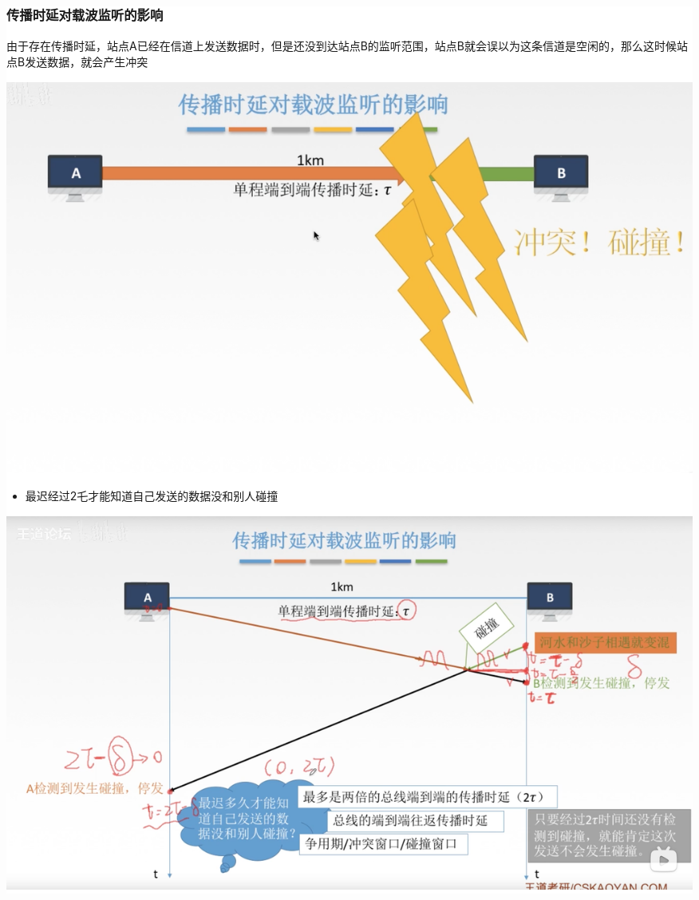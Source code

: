 ### 传播时延对载波监听的影响

由于存在传播时延，站点A已经在信道上发送数据时，但是还没到达站点B的监听范围，站点B就会误以为这条信道是空闲的，那么这时候站点B发送数据，就会产生冲突

![image-20210508203848387](计网第三章后.assets/image-20210508203848387.png)

- 最迟经过2乇才能知道自己发送的数据没和别人碰撞

![image-20210508204638904](计网第三章后.assets/image-20210508204638904.png)

